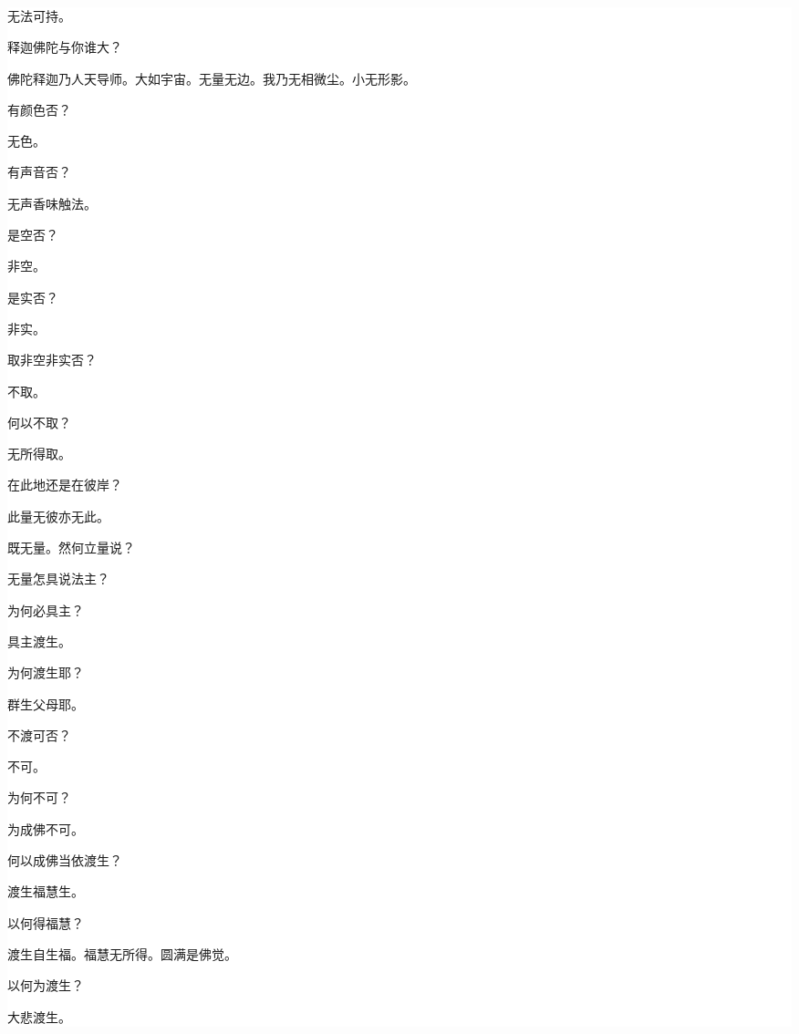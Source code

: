 无法可持。

释迦佛陀与你谁大？

佛陀释迦乃人天导师。大如宇宙。无量无边。我乃无相微尘。小无形影。

有颜色否？

无色。

有声音否？

无声香味触法。

是空否？

非空。

是实否？

非实。

取非空非实否？

不取。

何以不取？

无所得取。

在此地还是在彼岸？

此量无彼亦无此。

既无量。然何立量说？

无量怎具说法主？

为何必具主？

具主渡生。

为何渡生耶？

群生父母耶。

不渡可否？

不可。

为何不可？

为成佛不可。

何以成佛当依渡生？

渡生福慧生。

以何得福慧？

渡生自生福。福慧无所得。圆满是佛觉。

以何为渡生？

大悲渡生。
